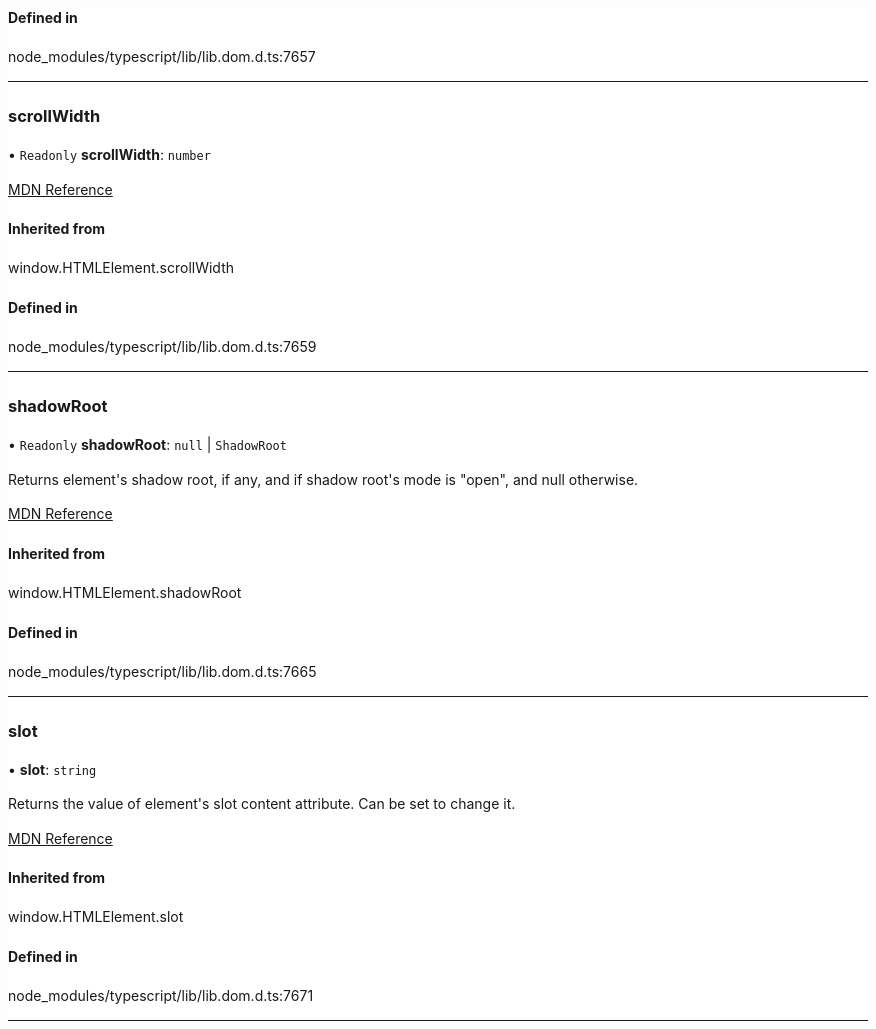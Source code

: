 #### Defined in

node_modules/typescript/lib/lib.dom.d.ts:7657

___

### scrollWidth

• `Readonly` **scrollWidth**: `number`

[MDN Reference](https://developer.mozilla.org/docs/Web/API/Element/scrollWidth)

#### Inherited from

window.HTMLElement.scrollWidth

#### Defined in

node_modules/typescript/lib/lib.dom.d.ts:7659

___

### shadowRoot

• `Readonly` **shadowRoot**: ``null`` \| `ShadowRoot`

Returns element's shadow root, if any, and if shadow root's mode is "open", and null otherwise.

[MDN Reference](https://developer.mozilla.org/docs/Web/API/Element/shadowRoot)

#### Inherited from

window.HTMLElement.shadowRoot

#### Defined in

node_modules/typescript/lib/lib.dom.d.ts:7665

___

### slot

• **slot**: `string`

Returns the value of element's slot content attribute. Can be set to change it.

[MDN Reference](https://developer.mozilla.org/docs/Web/API/Element/slot)

#### Inherited from

window.HTMLElement.slot

#### Defined in

node_modules/typescript/lib/lib.dom.d.ts:7671

___
